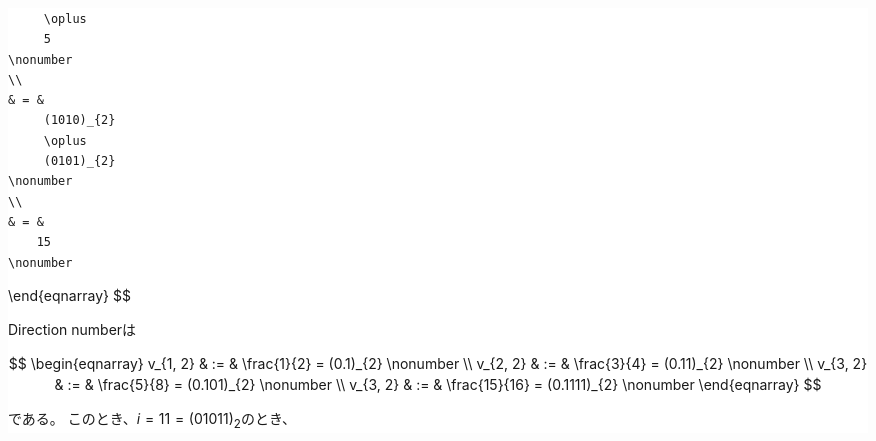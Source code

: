          \oplus
         5
    \nonumber
    \\
    & = &
         (1010)_{2}
         \oplus
         (0101)_{2}
    \nonumber
    \\
    & = &
        15
    \nonumber
\end{eqnarray}
$$

Direction numberは

$$
\begin{eqnarray}
    v_{1, 2}
    & := &
        \frac{1}{2}
        =
        (0.1)_{2}
    \nonumber
    \\
    v_{2, 2}
    & := &
        \frac{3}{4}
        =
        (0.11)_{2}
    \nonumber
    \\
    v_{3, 2}
    & := &
        \frac{5}{8}
        =
        (0.101)_{2}
    \nonumber
    \\
    v_{3, 2}
    & := &
        \frac{15}{16}
        =
        (0.1111)_{2}
    \nonumber
\end{eqnarray}
$$

である。
このとき、$i = 11 = (01011)_{2}$のとき、

